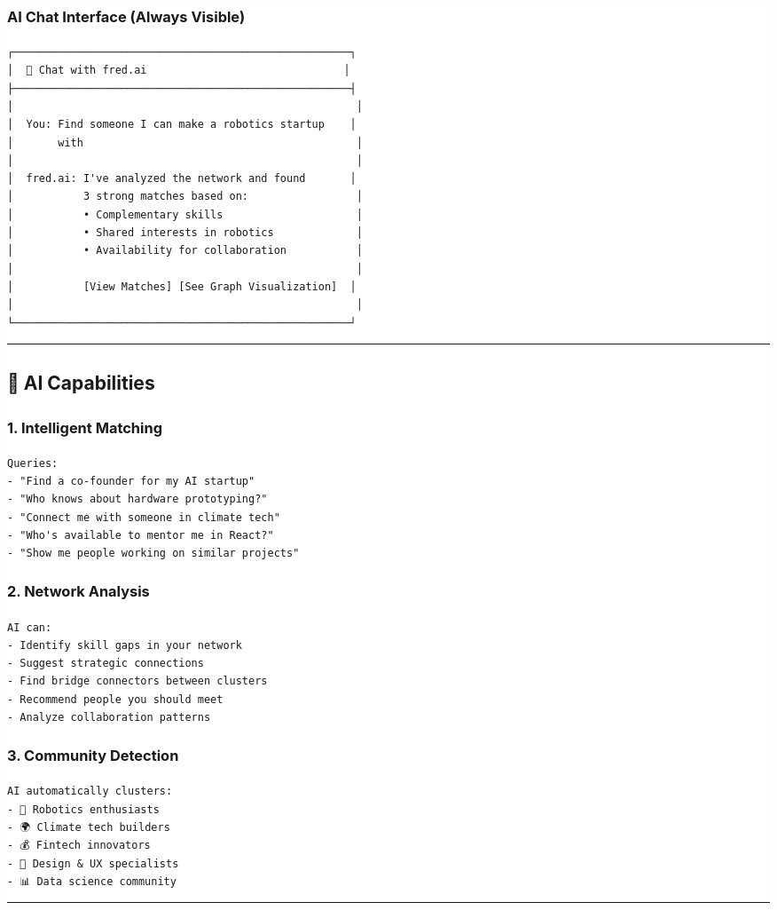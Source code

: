 ```
```

### **AI Chat Interface (Always Visible)**
```
┌─────────────────────────────────────────────────────┐
│  💬 Chat with fred.ai                               │
├─────────────────────────────────────────────────────┤
│                                                      │
│  You: Find someone I can make a robotics startup    │
│       with                                           │
│                                                      │
│  fred.ai: I've analyzed the network and found       │
│           3 strong matches based on:                 │
│           • Complementary skills                     │
│           • Shared interests in robotics             │
│           • Availability for collaboration           │
│                                                      │
│           [View Matches] [See Graph Visualization]  │
│                                                      │
└─────────────────────────────────────────────────────┘
```

---

## 🚀 **AI Capabilities**

### **1. Intelligent Matching**
```
Queries:
- "Find a co-founder for my AI startup"
- "Who knows about hardware prototyping?"
- "Connect me with someone in climate tech"
- "Who's available to mentor me in React?"
- "Show me people working on similar projects"
```

### **2. Network Analysis**
```
AI can:
- Identify skill gaps in your network
- Suggest strategic connections
- Find bridge connectors between clusters
- Recommend people you should meet
- Analyze collaboration patterns
```

### **3. Community Detection**
```
AI automatically clusters:
- 🤖 Robotics enthusiasts
- 🌍 Climate tech builders
- 💰 Fintech innovators
- 🎨 Design & UX specialists
- 📊 Data science community
```

---